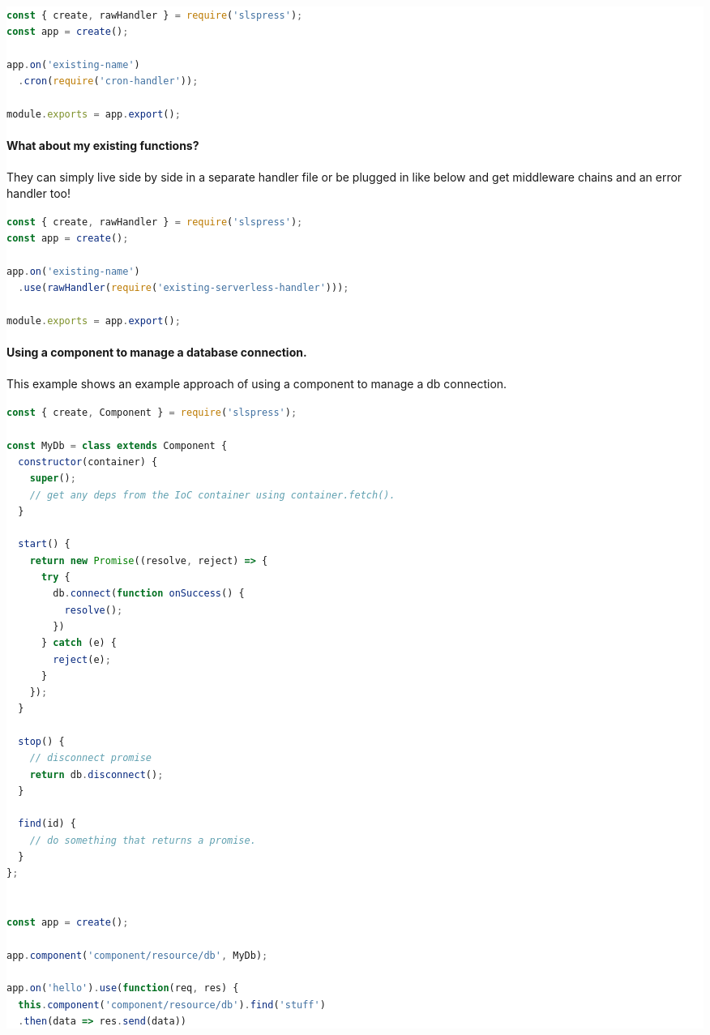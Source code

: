 ```javascript
const { create, rawHandler } = require('slspress');
const app = create();

app.on('existing-name')
  .cron(require('cron-handler'));

module.exports = app.export();
```

#### What about my existing functions?
They can simply live side by side in a separate handler file or be plugged in like below 
and get middleware chains and an error handler too!

```javascript
const { create, rawHandler } = require('slspress');
const app = create();

app.on('existing-name')
  .use(rawHandler(require('existing-serverless-handler')));

module.exports = app.export();
```

#### Using a component to manage a database connection.
This example shows an example approach of using a component to manage a db connection.

```javascript
const { create, Component } = require('slspress');

const MyDb = class extends Component {
  constructor(container) {
    super();
    // get any deps from the IoC container using container.fetch().
  }
  
  start() {
    return new Promise((resolve, reject) => {
      try {
        db.connect(function onSuccess() {
          resolve();
        })
      } catch (e) {
        reject(e);
      }
    });
  }
  
  stop() {
    // disconnect promise
    return db.disconnect();
  }
  
  find(id) {
    // do something that returns a promise.
  }
};


const app = create();

app.component('component/resource/db', MyDb);

app.on('hello').use(function(req, res) {
  this.component('component/resource/db').find('stuff')
  .then(data => res.send(data))
```